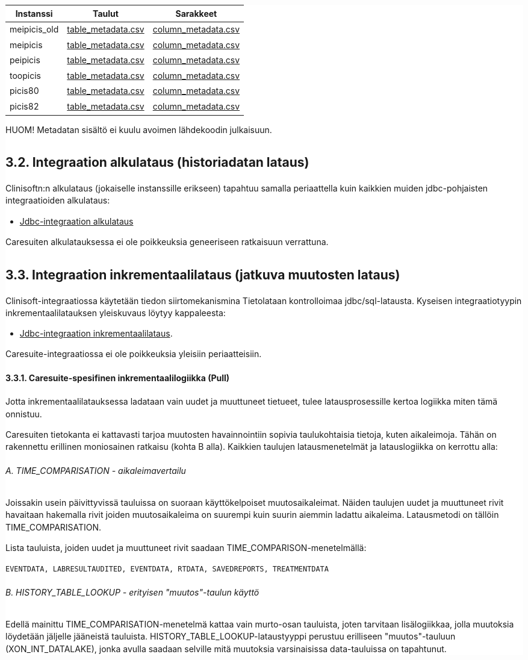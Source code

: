 | Instanssi | Taulut | Sarakkeet |
|---|---|---|
|meipicis_old|[table_metadata.csv](../caresuite_meipicis_old/roles/manager/files/metadata/table_metadata.csv)|[column_metadata.csv](../caresuite_meipicis_old/roles/manager/files/metadata/column_metadata.csv)|
|meipicis|[table_metadata.csv](../caresuite_meipicis/roles/manager/files/metadata/table_metadata.csv)|[column_metadata.csv](../caresuite_meipicis/roles/manager/files/metadata/column_metadata.csv)|
|peipicis|[table_metadata.csv](../caresuite_peipicis/roles/manager/files/metadata/table_metadata.csv)|[column_metadata.csv](../caresuite_peipicis/roles/manager/files/metadata/column_metadata.csv)|
|toopicis|[table_metadata.csv](../caresuite_toopicis/roles/manager/files/metadata/table_metadata.csv)|[column_metadata.csv](../caresuite_toopicis/roles/manager/files/metadata/column_metadata.csv)|
|picis80|[table_metadata.csv](../caresuite_picis80/roles/manager/files/metadata/table_metadata.csv)|[column_metadata.csv](../caresuite_picis80/roles/manager/files/metadata/column_metadata.csv)|
|picis82|[table_metadata.csv](../caresuite_picis82/roles/manager/files/metadata/table_metadata.csv)|[column_metadata.csv](../caresuite_picis82/roles/manager/files/metadata/column_metadata.csv)|

HUOM! Metadatan sisältö ei kuulu avoimen lähdekoodin julkaisuun.

## 3.2. Integraation alkulataus (historiadatan lataus)
Clinisoftn:n alkulataus (jokaiselle instanssille erikseen) tapahtuu samalla periaattella kuin kaikkien muiden jdbc-pohjaisten integraatioiden alkulataus: 

* [Jdbc-integraation alkulataus](../documentation/int_3_2_alkulataus_jdbc.md)

Caresuiten alkulatauksessa ei ole poikkeuksia geneeriseen ratkaisuun verrattuna.

## 3.3. Integraation inkrementaalilataus (jatkuva muutosten lataus)
Clinisoft-integraatiossa käytetään tiedon siirtomekanismina Tietolataan kontrolloimaa jdbc/sql-latausta. Kyseisen integraatiotyypin inkrementaalilatauksen yleiskuvaus löytyy kappaleesta:

* [Jdbc-integraation inkrementaalilataus](../documentation/int_3_3_inkrementaalilataus_jdbc.md).

Caresuite-integraatiossa ei ole poikkeuksia yleisiin periaatteisiin.

#### 3.3.1. Caresuite-spesifinen inkrementaalilogiikka (Pull)
Jotta inkrementaalilatauksessa ladataan vain uudet ja muuttuneet tietueet, tulee latausprosessille kertoa logiikka miten tämä onnistuu. 

Caresuiten tietokanta ei kattavasti tarjoa muutosten havainnointiin sopivia taulukohtaisia tietoja, kuten aikaleimoja. Tähän on rakennettu erillinen moniosainen ratkaisu (kohta B alla). Kaikkien taulujen latausmenetelmät ja latauslogiikka on kerrottu alla:

###### A. TIME_COMPARISATION - aikaleimavertailu
Joissakin usein päivittyvissä tauluissa on suoraan käyttökelpoiset muutosaikaleimat. Näiden taulujen uudet ja muuttuneet rivit havaitaan hakemalla rivit joiden muutosaikaleima on suurempi kuin suurin aiemmin ladattu aikaleima. Latausmetodi on tällöin TIME_COMPARISATION.

Lista tauluista, joiden uudet ja muuttuneet rivit saadaan TIME_COMPARISON-menetelmällä:
```
EVENTDATA, LABRESULTAUDITED, EVENTDATA, RTDATA, SAVEDREPORTS, TREATMENTDATA
```
###### B. HISTORY_TABLE_LOOKUP - erityisen "muutos"-taulun käyttö
Edellä mainittu TIME_COMPARISATION-menetelmä kattaa vain murto-osan tauluista, joten tarvitaan lisälogiikkaa, jolla muutoksia löydetään jäljelle jääneistä tauluista. HISTORY_TABLE_LOOKUP-lataustyyppi perustuu erilliseen "muutos"-tauluun (XON_INT_DATALAKE), jonka avulla saadaan selville mitä muutoksia varsinaisissa data-tauluissa on tapahtunut.
